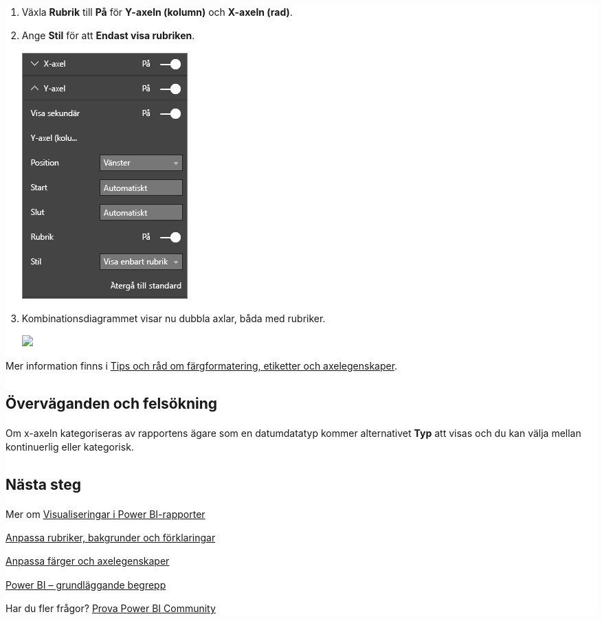 1. Växla **Rubrik** till **På** för **Y-axeln (kolumn)** och **X-axeln (rad)**.
2. Ange **Stil** för att **Endast visa rubriken**.

   ![](media/power-bi-visualization-customize-x-axis-and-y-axis/yaxissettings.png)
3. Kombinationsdiagrammet visar nu dubbla axlar, båda med rubriker.

   ![](media/power-bi-visualization-customize-x-axis-and-y-axis/power-bi-combo-chart.png)

Mer information finns i [Tips och råd om färgformatering, etiketter och axelegenskaper](service-tips-and-tricks-for-color-formatting.md).

## <a name="considerations-and-troubleshooting"></a>Överväganden och felsökning
Om x-axeln kategoriseras av rapportens ägare som en datumdatatyp kommer alternativet **Typ** att visas och du kan välja mellan kontinuerlig eller kategorisk.

## <a name="next-steps"></a>Nästa steg
Mer om [Visualiseringar i Power BI-rapporter](power-bi-report-visualizations.md)

[Anpassa r](power-bi-visualization-customize-title-background-and-legend.md)[ubriker, bakgrunder och förklaringar](power-bi-visualization-customize-title-background-and-legend.md)

[Anpassa färger och axelegenskaper](service-getting-started-with-color-formatting-and-axis-properties.md)

[Power BI – grundläggande begrepp](service-basic-concepts.md)

Har du fler frågor? [Prova Power BI Community](http://community.powerbi.com/)

